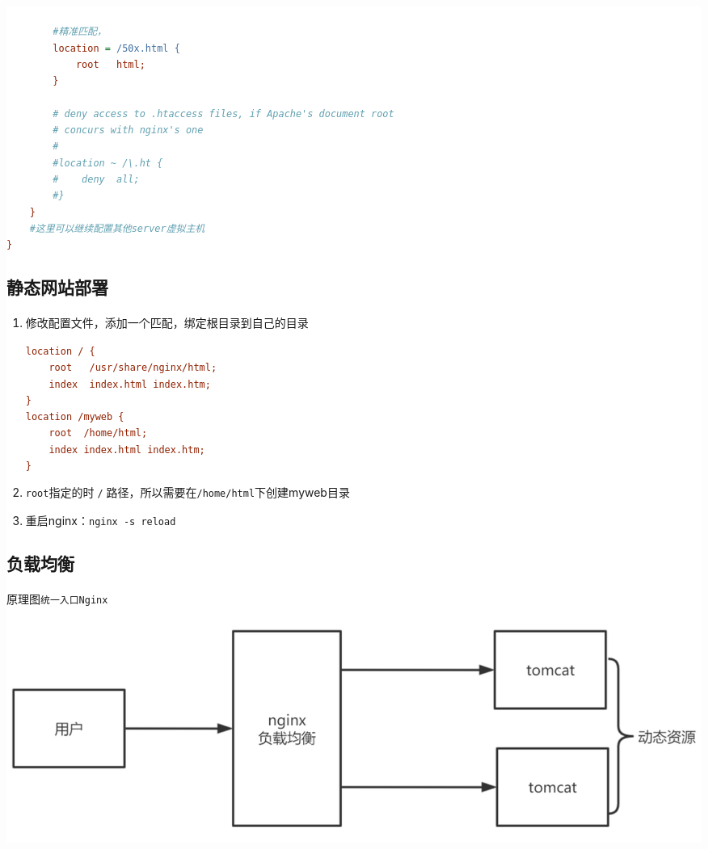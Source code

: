 ```ini
        
        #精准匹配，
        location = /50x.html {
            root   html;
        }

        # deny access to .htaccess files, if Apache's document root
        # concurs with nginx's one
        #
        #location ~ /\.ht {
        #    deny  all;
        #}
    }
	#这里可以继续配置其他server虚拟主机
}
```

## 静态网站部署

1. 修改配置文件，添加一个匹配，绑定根目录到自己的目录

   ```ini
   location / {
       root   /usr/share/nginx/html;
       index  index.html index.htm;
   }
   location /myweb {
       root  /home/html;
       index index.html index.htm;
   }
   ```

2. `root`指定的时 `/` 路径，所以需要在`/home/html`下创建myweb目录

3. 重启nginx：`nginx -s reload`

## 负载均衡

原理图`统一入口Nginx`

![image-20210807231614382](index.assets/image-20210807231614382.png ':size=600*300')
